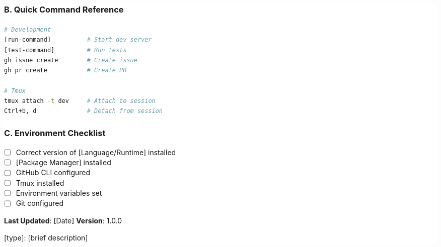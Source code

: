 ### B. Quick Command Reference
```bash
# Development
[run-command]          # Start dev server
[test-command]         # Run tests
gh issue create        # Create issue
gh pr create           # Create PR

# Tmux
tmux attach -t dev     # Attach to session
Ctrl+b, d              # Detach from session
```

### C. Environment Checklist
-   [ ] Correct version of [Language/Runtime] installed
-   [ ] [Package Manager] installed
-   [ ] GitHub CLI configured
-   [ ] Tmux installed
-   [ ] Environment variables set
-   [ ] Git configured

**Last Updated**: [Date]
**Version**: 1.0.0



[type]: [brief description]